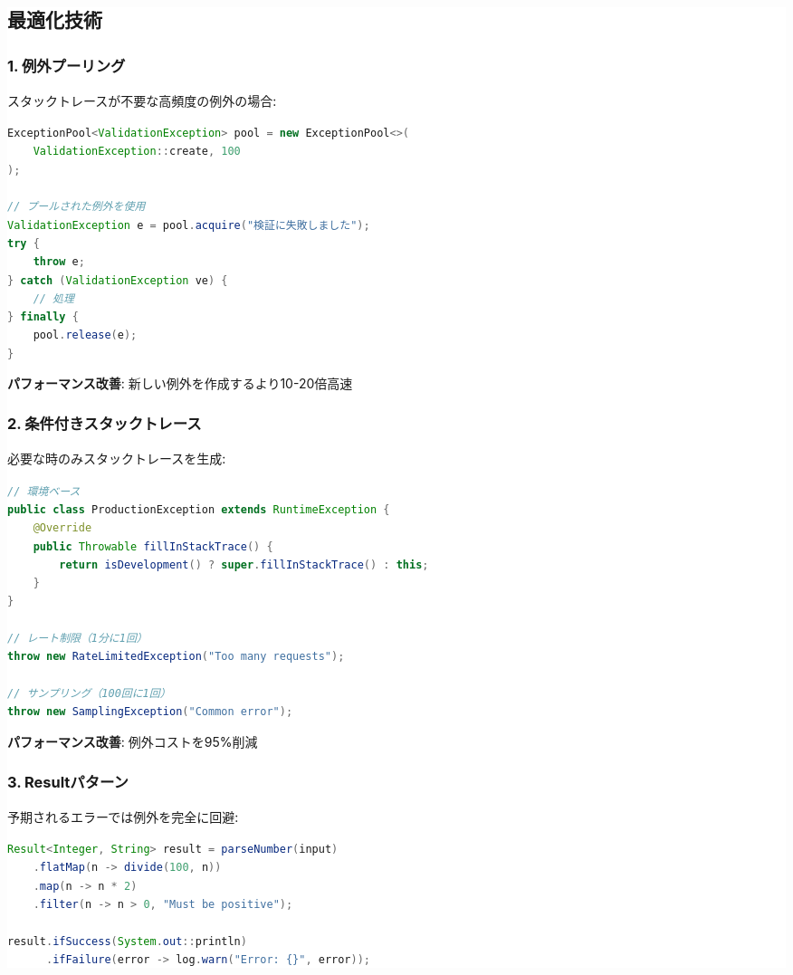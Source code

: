 ## 最適化技術

### 1. 例外プーリング

スタックトレースが不要な高頻度の例外の場合:

```java
ExceptionPool<ValidationException> pool = new ExceptionPool<>(
    ValidationException::create, 100
);

// プールされた例外を使用
ValidationException e = pool.acquire("検証に失敗しました");
try {
    throw e;
} catch (ValidationException ve) {
    // 処理
} finally {
    pool.release(e);
}
```

**パフォーマンス改善**: 新しい例外を作成するより10-20倍高速

### 2. 条件付きスタックトレース

必要な時のみスタックトレースを生成:

```java
// 環境ベース
public class ProductionException extends RuntimeException {
    @Override
    public Throwable fillInStackTrace() {
        return isDevelopment() ? super.fillInStackTrace() : this;
    }
}

// レート制限（1分に1回）
throw new RateLimitedException("Too many requests");

// サンプリング（100回に1回）
throw new SamplingException("Common error");
```

**パフォーマンス改善**: 例外コストを95%削減

### 3. Resultパターン

予期されるエラーでは例外を完全に回避:

```java
Result<Integer, String> result = parseNumber(input)
    .flatMap(n -> divide(100, n))
    .map(n -> n * 2)
    .filter(n -> n > 0, "Must be positive");

result.ifSuccess(System.out::println)
      .ifFailure(error -> log.warn("Error: {}", error));
```
